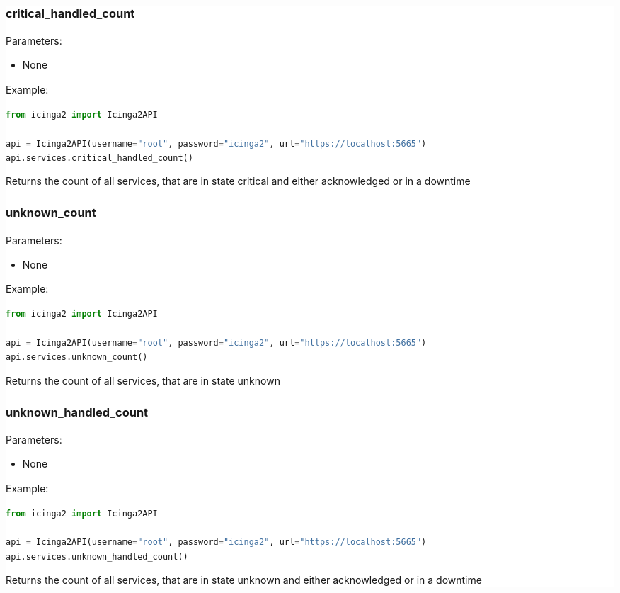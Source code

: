 ### critical_handled_count

Parameters:
- None

Example:
```python
from icinga2 import Icinga2API

api = Icinga2API(username="root", password="icinga2", url="https://localhost:5665")
api.services.critical_handled_count()
```
Returns the count of all services, that are in state critical and either acknowledged or in a downtime

### unknown_count

Parameters:
- None

Example:
```python
from icinga2 import Icinga2API

api = Icinga2API(username="root", password="icinga2", url="https://localhost:5665")
api.services.unknown_count()
```
Returns the count of all services, that are in state unknown

### unknown_handled_count

Parameters:
- None

Example:
```python
from icinga2 import Icinga2API

api = Icinga2API(username="root", password="icinga2", url="https://localhost:5665")
api.services.unknown_handled_count()
```
Returns the count of all services, that are in state unknown and either acknowledged or in a downtime
